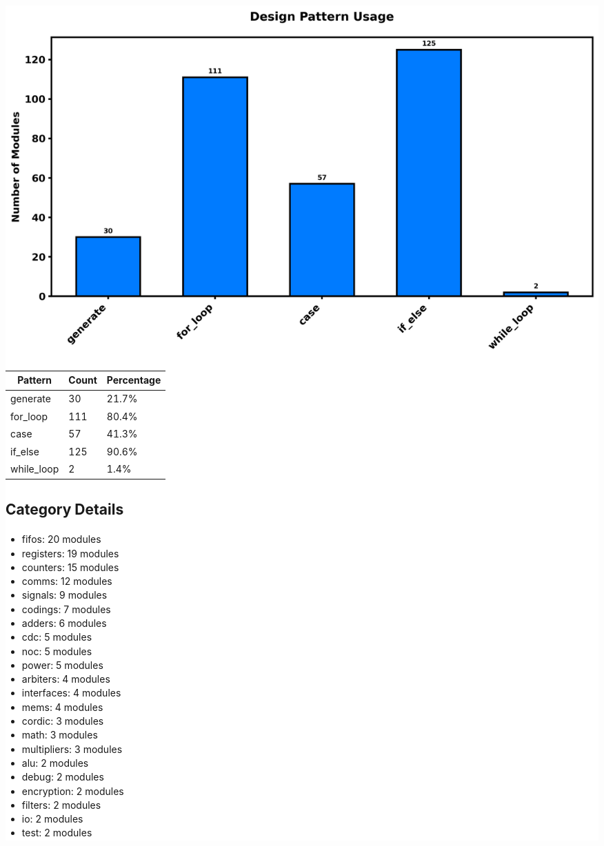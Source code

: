 ![Design Patterns](plots/design_patterns.png)

| Pattern | Count | Percentage |
|---------|-------|------------|
| generate | 30 | 21.7% |
| for_loop | 111 | 80.4% |
| case | 57 | 41.3% |
| if_else | 125 | 90.6% |
| while_loop | 2 | 1.4% |

## Category Details

- fifos: 20 modules
- registers: 19 modules
- counters: 15 modules
- comms: 12 modules
- signals: 9 modules
- codings: 7 modules
- adders: 6 modules
- cdc: 5 modules
- noc: 5 modules
- power: 5 modules
- arbiters: 4 modules
- interfaces: 4 modules
- mems: 4 modules
- cordic: 3 modules
- math: 3 modules
- multipliers: 3 modules
- alu: 2 modules
- debug: 2 modules
- encryption: 2 modules
- filters: 2 modules
- io: 2 modules
- test: 2 modules